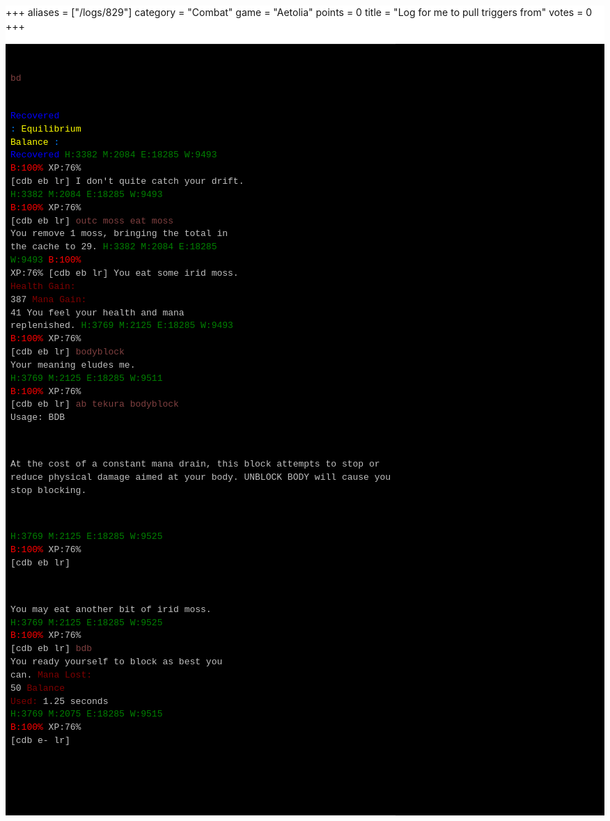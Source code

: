 +++
aliases = ["/logs/829"]
category = "Combat"
game = "Aetolia"
points = 0
title = "Log for me to pull triggers from"
votes = 0
+++


<table border=0 cellpadding=5 bgcolor="#000000">
<tr><td>
<pre><code><font size=2 face="FixedSys, Lucida Console, Courier New, Courier"><font color="#0">
</font><font color="#804040">bd

</font><font color="#0000FF">Recovered   </font><font color="#0080FF">:</font><font color="#FFFF00">   Equilibrium Balance  </font><font color="#0080FF">:</font><font color="#0000FF">   Recovered
</font><font color="#008000">H:3382 M:2084 E:18285 W:9493 </font><font color="#FF0000">B:100% </font><font color="#C0C0C0">XP:76% [cdb eb lr]
I don't quite catch your drift.
</font><font color="#008000">H:3382 M:2084 E:18285 W:9493 </font><font color="#FF0000">B:100% </font><font color="#C0C0C0">XP:76% [cdb eb lr]
</font><font color="#804040">outc moss
eat moss
</font><font color="#C0C0C0">You remove 1 moss, bringing the total in the cache to 29.
</font><font color="#008000">H:3382 M:2084 E:18285 W:9493 </font><font color="#FF0000">B:100% </font><font color="#C0C0C0">XP:76% [cdb eb lr]
You eat some irid moss.
</font><font color="#800000">Health Gain: </font><font color="#C0C0C0">387
</font><font color="#800000">Mana Gain: </font><font color="#C0C0C0">41
You feel your health and mana replenished.
</font><font color="#008000">H:3769 M:2125 E:18285 W:9493 </font><font color="#FF0000">B:100% </font><font color="#C0C0C0">XP:76% [cdb eb lr]
</font><font color="#804040">bodyblock
</font><font color="#C0C0C0">Your meaning eludes me.
</font><font color="#008000">H:3769 M:2125 E:18285 W:9511 </font><font color="#FF0000">B:100% </font><font color="#C0C0C0">XP:76% [cdb eb lr]
</font><font color="#804040">ab tekura bodyblock
</font><font color="#C0C0C0">Usage: BDB

At the cost of a constant mana drain, this block attempts to stop or reduce
 physical damage aimed at your body. UNBLOCK BODY will cause you stop blocking.

</font><font color="#008000">H:3769 M:2125 E:18285 W:9525 </font><font color="#FF0000">B:100% </font><font color="#C0C0C0">XP:76% [cdb eb lr]

You may eat another bit of irid moss.
</font><font color="#008000">H:3769 M:2125 E:18285 W:9525 </font><font color="#FF0000">B:100% </font><font color="#C0C0C0">XP:76% [cdb eb lr]
</font><font color="#804040">bdb
</font><font color="#C0C0C0">You ready yourself to block as best you can.
</font><font color="#800000">Mana Lost: </font><font color="#C0C0C0">50
</font><font color="#800000">Balance Used: </font><font color="#C0C0C0">1.25 seconds
</font><font color="#008000">H:3769 M:2075 E:18285 W:9515 </font><font color="#FF0000">B:100% </font><font color="#C0C0C0">XP:76% [cdb e- lr]
